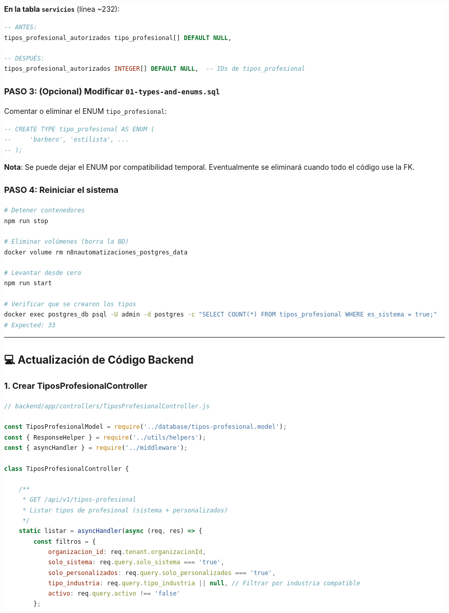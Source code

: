 **En la tabla `servicios`** (línea ~232):
```sql
-- ANTES:
tipos_profesional_autorizados tipo_profesional[] DEFAULT NULL,

-- DESPUÉS:
tipos_profesional_autorizados INTEGER[] DEFAULT NULL,  -- IDs de tipos_profesional
```

### PASO 3: (Opcional) Modificar `01-types-and-enums.sql`

Comentar o eliminar el ENUM `tipo_profesional`:
```sql
-- CREATE TYPE tipo_profesional AS ENUM (
--     'barbero', 'estilista', ...
-- );
```

**Nota**: Se puede dejar el ENUM por compatibilidad temporal. Eventualmente se eliminará cuando todo el código use la FK.

### PASO 4: Reiniciar el sistema

```bash
# Detener contenedores
npm run stop

# Eliminar volúmenes (borra la BD)
docker volume rm n8nautomatizaciones_postgres_data

# Levantar desde cero
npm run start

# Verificar que se crearon los tipos
docker exec postgres_db psql -U admin -d postgres -c "SELECT COUNT(*) FROM tipos_profesional WHERE es_sistema = true;"
# Expected: 33
```

---

## 💻 Actualización de Código Backend

### 1. Crear TiposProfesionalController

```javascript
// backend/app/controllers/TiposProfesionalController.js

const TiposProfesionalModel = require('../database/tipos-profesional.model');
const { ResponseHelper } = require('../utils/helpers');
const { asyncHandler } = require('../middleware');

class TiposProfesionalController {

    /**
     * GET /api/v1/tipos-profesional
     * Listar tipos de profesional (sistema + personalizados)
     */
    static listar = asyncHandler(async (req, res) => {
        const filtros = {
            organizacion_id: req.tenant.organizacionId,
            solo_sistema: req.query.solo_sistema === 'true',
            solo_personalizados: req.query.solo_personalizados === 'true',
            tipo_industria: req.query.tipo_industria || null, // Filtrar por industria compatible
            activo: req.query.activo !== 'false'
        };
```
